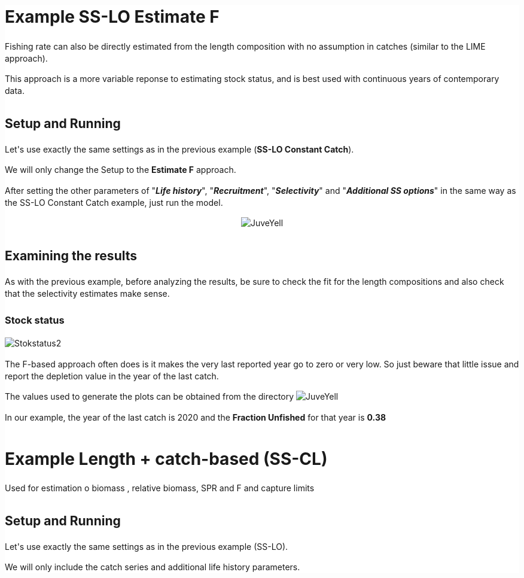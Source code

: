 # Example SS-LO Estimate F 

Fishing rate can also be directly estimated from the length composition with no assumption in catches (similar to the LIME approach).

This approach is a more variable reponse to estimating stock status, and is best used with continuous years of contemporary data. 

## Setup and Running

Let's use exactly the same settings as in the previous example (**SS-LO Constant Catch**). 

We will only change the Setup to the **Estimate F** approach.

After setting the other parameters of "***Life history***", "***Recruitment***", "***Selectivity***" and "***Additional SS options***" in the same way as the SS-LO Constant Catch example, just run the model.

<div>
<p style = 'text-align:center;'>
<img src="https://github.com/EidiK/SS-DL_example/assets/102596784/54a6af59-d387-49de-ac45-fa0ec51f4c13" alt="JuveYell" width="350px">
</p>
</div>

## Examining the results

As with the previous example, before analyzing the results, be sure to check the fit for the length compositions and also check that the selectivity estimates make sense.

### Stock status

![Stokstatus2](https://github.com/EidiK/SS-DL_example/assets/102596784/84979634-7abc-4104-9ec4-634eb4894828)

The F-based approach often does is it makes the very last reported year go to zero or very low.  So just beware that little issue and report the depletion value in the year of the last catch.


The values used to generate the plots can be obtained from the directory <img src="https://github.com/EidiK/SS-DL_example/assets/102596784/8f29af5e-5ea4-4548-aa38-6261f5a76c91" alt="JuveYell" width="500px">

In our example, the year of the last catch is 2020 and the **Fraction Unfished** for that year is **0.38**

# Example Length + catch-based (SS-CL) 

Used for estimation o biomass , relative biomass, SPR and F and capture limits

## Setup and Running

Let's use exactly the same settings as in the previous example (SS-LO). 

We will only include the catch series and additional life history parameters.
